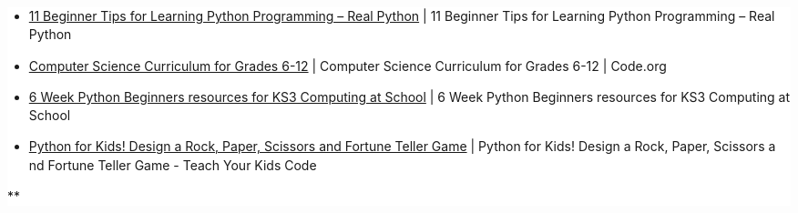 -   [11 Beginner Tips for Learning Python Programming – Real Python](https://realpython.com/python-beginner-tips) | 11 Beginner Tips for Learning Python Programming – Real Python
    
-   [Computer Science Curriculum for Grades 6-12](https://code.org/student/middle-high) | Computer Science Curriculum for Grades 6-12 | Code.org
    
-   [6 Week Python Beginners resources for KS3 Computing at School](https://community.computingatschool.org.uk/resources/4344/single) | 6 Week Python Beginners resources for KS3 Computing at School
    
-   [Python for Kids! Design a Rock, Paper, Scissors a​nd Fortune Teller Game](https://teachyourkidscode.com/python-for-kids-tutorial-2/) | Python for Kids! Design a Rock, Paper, Scissors a​nd Fortune Teller Game - Teach Your Kids Code
    

  
**